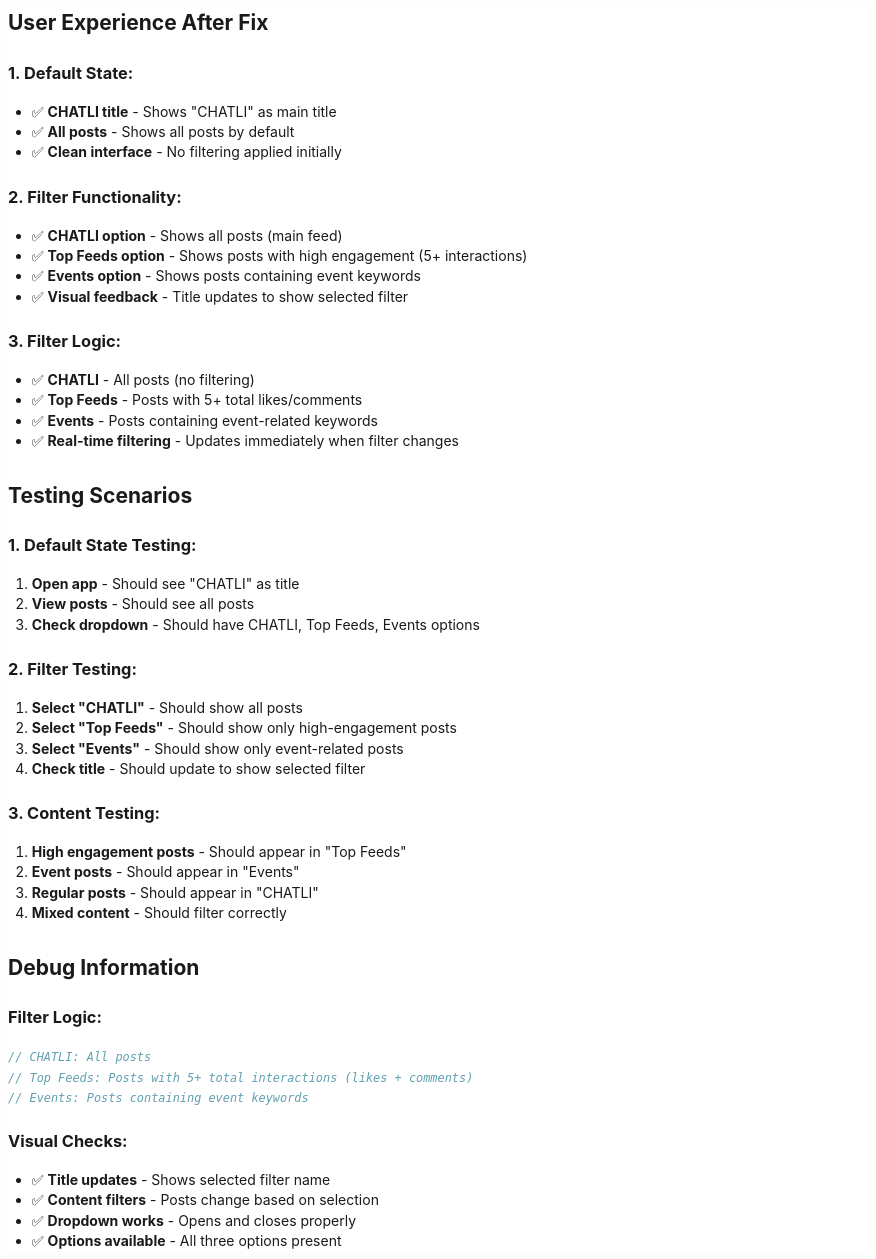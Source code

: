 ## User Experience After Fix

### **1. Default State:**
- ✅ **CHATLI title** - Shows "CHATLI" as main title
- ✅ **All posts** - Shows all posts by default
- ✅ **Clean interface** - No filtering applied initially

### **2. Filter Functionality:**
- ✅ **CHATLI option** - Shows all posts (main feed)
- ✅ **Top Feeds option** - Shows posts with high engagement (5+ interactions)
- ✅ **Events option** - Shows posts containing event keywords
- ✅ **Visual feedback** - Title updates to show selected filter

### **3. Filter Logic:**
- ✅ **CHATLI** - All posts (no filtering)
- ✅ **Top Feeds** - Posts with 5+ total likes/comments
- ✅ **Events** - Posts containing event-related keywords
- ✅ **Real-time filtering** - Updates immediately when filter changes

## Testing Scenarios

### **1. Default State Testing:**
1. **Open app** - Should see "CHATLI" as title
2. **View posts** - Should see all posts
3. **Check dropdown** - Should have CHATLI, Top Feeds, Events options

### **2. Filter Testing:**
1. **Select "CHATLI"** - Should show all posts
2. **Select "Top Feeds"** - Should show only high-engagement posts
3. **Select "Events"** - Should show only event-related posts
4. **Check title** - Should update to show selected filter

### **3. Content Testing:**
1. **High engagement posts** - Should appear in "Top Feeds"
2. **Event posts** - Should appear in "Events"
3. **Regular posts** - Should appear in "CHATLI"
4. **Mixed content** - Should filter correctly

## Debug Information

### **Filter Logic:**
```javascript
// CHATLI: All posts
// Top Feeds: Posts with 5+ total interactions (likes + comments)
// Events: Posts containing event keywords
```

### **Visual Checks:**
- ✅ **Title updates** - Shows selected filter name
- ✅ **Content filters** - Posts change based on selection
- ✅ **Dropdown works** - Opens and closes properly
- ✅ **Options available** - All three options present
